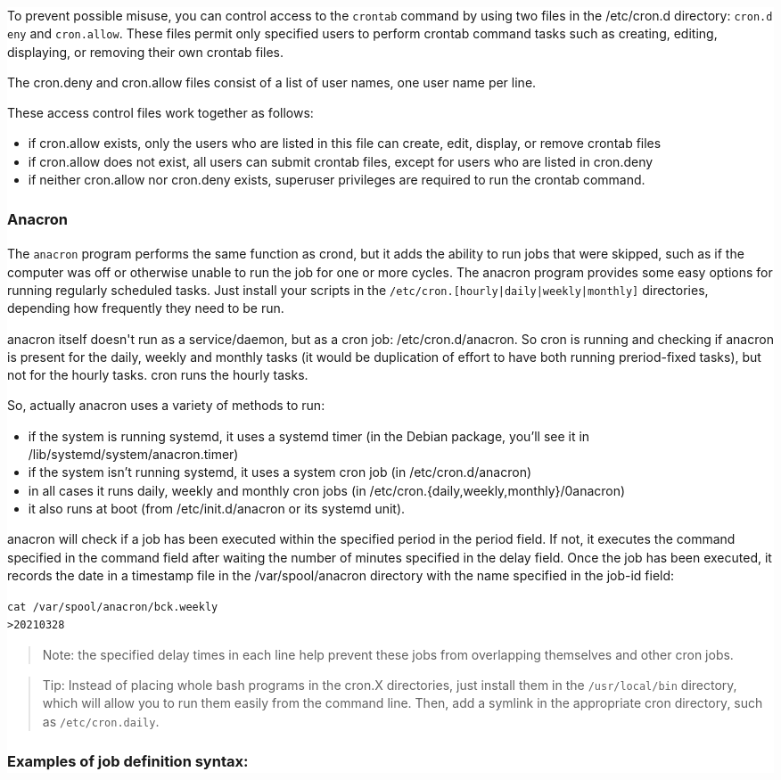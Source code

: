 To prevent possible misuse, you can control access to the `crontab` command by using two files in the /etc/cron.d directory: `cron.deny` and `cron.allow`. These files permit only specified users to perform crontab command tasks such as creating, editing, displaying, or removing their own crontab files.

The cron.deny and cron.allow files consist of a list of user names, one user name per line. 

These access control files work together as follows:

- if cron.allow exists, only the users who are listed in this file can create, edit, display, or remove crontab files
- if cron.allow does not exist, all users can submit crontab files, except for users who are listed in cron.deny
- if neither cron.allow nor cron.deny exists, superuser privileges are required to run the crontab command.


### Anacron

The `anacron` program performs the same function as crond, but it adds the ability to run jobs that were skipped, such as if the computer was off or otherwise unable to run the job for one or more cycles. The anacron program provides some easy options for running regularly scheduled tasks. Just install your scripts in the `/etc/cron.[hourly|daily|weekly|monthly]` directories, depending how frequently they need to be run.

anacron itself doesn't run as a service/daemon, but as a cron job: /etc/cron.d/anacron. So cron is running and checking if anacron is present for the daily, weekly and monthly tasks (it would be duplication of effort to have both running preriod-fixed tasks), but not for the hourly tasks. cron runs the hourly tasks.

So, actually anacron uses a variety of methods to run:
- if the system is running systemd, it uses a systemd timer (in the Debian package, you’ll see it in /lib/systemd/system/anacron.timer)
- if the system isn’t running systemd, it uses a system cron job (in /etc/cron.d/anacron)
- in all cases it runs daily, weekly and monthly cron jobs (in /etc/cron.{daily,weekly,monthly}/0anacron)
- it also runs at boot (from /etc/init.d/anacron or its systemd unit).

anacron will check if a job has been executed within the specified period in the period field. If not, it executes the command specified in the command field after waiting the number of minutes specified in the delay field. Once the job has been executed, it records the date in a timestamp file in the /var/spool/anacron directory with the name specified in the job-id field:
```
cat /var/spool/anacron/bck.weekly 
>20210328
```

> Note: the specified delay times in each line help prevent these jobs from overlapping themselves and other cron jobs.    

> Tip: Instead of placing whole bash programs in the cron.X directories, just install them in the `/usr/local/bin` directory, which will allow you to run them easily from the command line. Then, add a symlink in the appropriate cron directory, such as `/etc/cron.daily`.

### Examples of job definition syntax:
